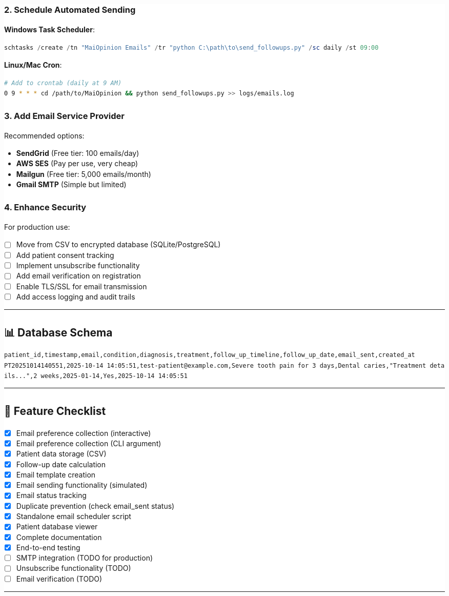 ### 2. Schedule Automated Sending

**Windows Task Scheduler**:
```powershell
schtasks /create /tn "MaiOpinion Emails" /tr "python C:\path\to\send_followups.py" /sc daily /st 09:00
```

**Linux/Mac Cron**:
```bash
# Add to crontab (daily at 9 AM)
0 9 * * * cd /path/to/MaiOpinion && python send_followups.py >> logs/emails.log
```

### 3. Add Email Service Provider

Recommended options:
- **SendGrid** (Free tier: 100 emails/day)
- **AWS SES** (Pay per use, very cheap)
- **Mailgun** (Free tier: 5,000 emails/month)
- **Gmail SMTP** (Simple but limited)

### 4. Enhance Security

For production use:
- [ ] Move from CSV to encrypted database (SQLite/PostgreSQL)
- [ ] Add patient consent tracking
- [ ] Implement unsubscribe functionality
- [ ] Add email verification on registration
- [ ] Enable TLS/SSL for email transmission
- [ ] Add access logging and audit trails

---

## 📊 Database Schema

```csv
patient_id,timestamp,email,condition,diagnosis,treatment,follow_up_timeline,follow_up_date,email_sent,created_at
PT20251014140551,2025-10-14 14:05:51,test-patient@example.com,Severe tooth pain for 3 days,Dental caries,"Treatment details...",2 weeks,2025-01-14,Yes,2025-10-14 14:05:51
```

---

## 🎯 Feature Checklist

- [x] Email preference collection (interactive)
- [x] Email preference collection (CLI argument)
- [x] Patient data storage (CSV)
- [x] Follow-up date calculation
- [x] Email template creation
- [x] Email sending functionality (simulated)
- [x] Email status tracking
- [x] Duplicate prevention (check email_sent status)
- [x] Standalone email scheduler script
- [x] Patient database viewer
- [x] Complete documentation
- [x] End-to-end testing
- [ ] SMTP integration (TODO for production)
- [ ] Unsubscribe functionality (TODO)
- [ ] Email verification (TODO)

---